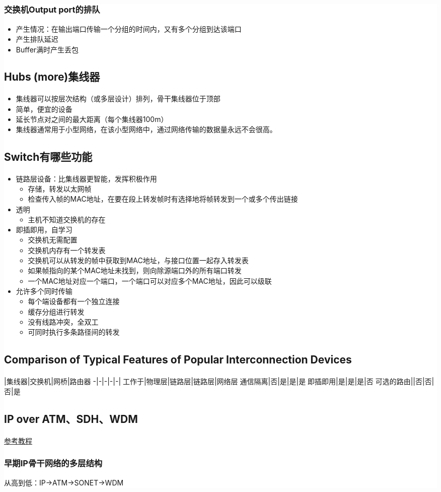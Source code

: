 ### 交换机Output port的排队

* 产生情况：在输出端口传输一个分组的时间内，又有多个分组到达该端口
* 产生排队延迟
* Buffer满时产生丢包

## Hubs (more)集线器

* 集线器可以按层次结构（或多层设计）排列，骨干集线器位于顶部
* 简单，便宜的设备
* 延长节点对之间的最大距离（每个集线器100m）
* 集线器通常用于小型网络，在该小型网络中，通过网络传输的数据量永远不会很高。

## Switch有哪些功能

* 链路层设备：比集线器更智能，发挥积极作用
  * 存储，转发以太网帧
  * 检查传入帧的MAC地址，在要在段上转发帧时有选择地将帧转发到一个或多个传出链接
* 透明
  * 主机不知道交换机的存在
* 即插即用，自学习
  * 交换机无需配置
  * 交换机内存有一个转发表
  * 交换机可以从转发的帧中获取到MAC地址，与接口位置一起存入转发表
  * 如果帧指向的某个MAC地址未找到，则向除源端口外的所有端口转发
  * 一个MAC地址对应一个端口，一个端口可以对应多个MAC地址，因此可以级联
* 允许多个同时传输
  * 每个端设备都有一个独立连接
  * 缓存分组进行转发
  * 没有线路冲突，全双工
  * 可同时执行多条路径间的转发

## Comparison of Typical Features of Popular Interconnection Devices

|集线器|交换机|网桥|路由器
-|-|-|-|-|
工作于|物理层|链路层|链路层|网络层
通信隔离|否|是|是|是
即插即用|是|是|是|否
可选的路由||否|否|否|是

## IP over ATM、SDH、WDM

[参考教程](https://blog.csdn.net/dog250/article/details/69668590)

### 早期IP骨干网络的多层结构

从高到低：IP->ATM->SONET->WDM
